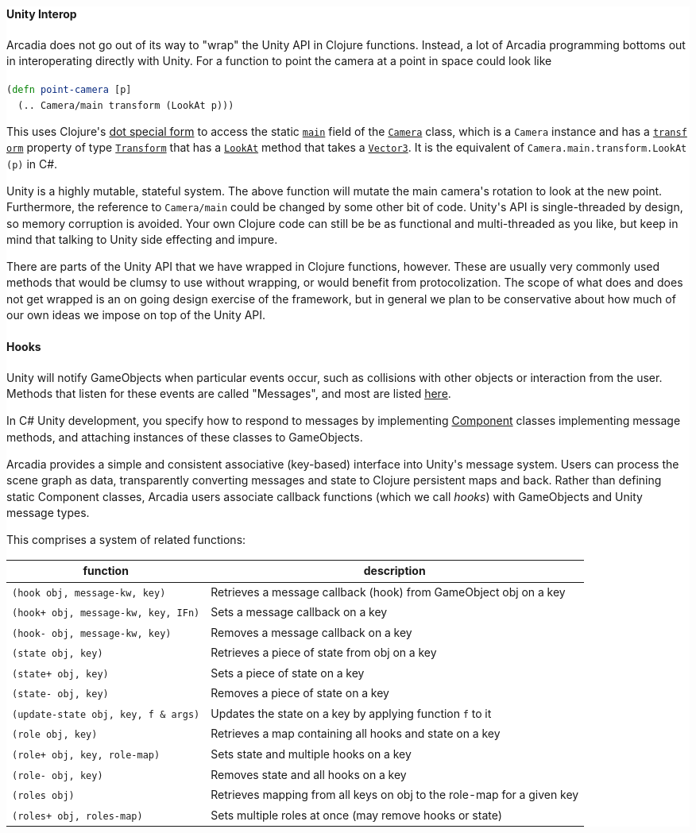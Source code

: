 #### Unity Interop

Arcadia does not go out of its way to "wrap" the Unity API in Clojure functions. Instead, a lot of Arcadia programming bottoms out in interoperating directly with Unity. For a function to point the camera at a point in space could look like

```clojure
(defn point-camera [p]
  (.. Camera/main transform (LookAt p)))
```

This uses Clojure's [dot special form](http://clojure.org/reference/java_interop#_the_dot_special_form) to access the static [`main`](https://docs.unity3d.com/ScriptReference/Camera-main.html) field of the [`Camera`](https://docs.unity3d.com/ScriptReference/Camera.html) class, which is a `Camera` instance and has a [`transform`](https://docs.unity3d.com/ScriptReference/Component-transform.html) property of type [`Transform`](https://docs.unity3d.com/ScriptReference/Transform.html) that has a [`LookAt`](https://docs.unity3d.com/ScriptReference/Transform.LookAt.html) method that takes a [`Vector3`](https://docs.unity3d.com/ScriptReference/Vector3.html). It is the equivalent of `Camera.main.transform.LookAt(p)` in C#.

Unity is a highly mutable, stateful system. The above function will mutate the main camera's rotation to look at the new point. Furthermore, the reference to `Camera/main` could be changed by some other bit of code. Unity's API is single-threaded by design, so memory corruption is avoided. Your own Clojure code can still be be as functional and multi-threaded as you like, but keep in mind that talking to Unity side effecting and impure.

There are parts of the Unity API that we have wrapped in Clojure functions, however. These are usually very commonly used methods that would be clumsy to use without wrapping, or would benefit from protocolization. The scope of what does and does not get wrapped is an on going design exercise of the framework, but in general we plan to be conservative about how much of our own ideas we impose on top of the Unity API.

#### Hooks

Unity will notify GameObjects when particular events occur, such as collisions with other objects or interaction from the user. Methods that listen for these events are called "Messages", and most are listed [here](https://docs.unity3d.com/ScriptReference/MonoBehaviour.html).

In C# Unity development, you specify how to respond to messages by implementing [Component](https://docs.unity3d.com/Manual/CreatingComponents.html) classes implementing message methods, and attaching instances of these classes to GameObjects.

Arcadia provides a simple and consistent associative (key-based) interface into Unity's message system. Users can process the scene graph as data, transparently converting messages and state to Clojure persistent maps and back. Rather than defining static Component classes, Arcadia users associate callback functions (which we call _hooks_) with GameObjects and Unity message types.

This comprises a system of related functions:

function                            | description
----------------------------------- | ----------------------------------------------------------------------
`(hook obj, message-kw, key)`       | Retrieves a message callback (hook) from GameObject obj on a key
`(hook+ obj, message-kw, key, IFn)` | Sets a message callback on a key
`(hook- obj, message-kw, key)`      | Removes a message callback on a key
`(state obj, key)`                  | Retrieves a piece of state from obj on a key
`(state+ obj, key)`                 | Sets a piece of state on a key
`(state- obj, key)`                 | Removes a piece of state on a key
`(update-state obj, key, f & args)` | Updates the state on a key by applying function `f` to it
`(role obj, key)`                   | Retrieves a map containing all hooks and state on a key
`(role+ obj, key, role-map)`        | Sets state and multiple hooks on a key
`(role- obj, key)`                  | Removes state and all hooks on a key
`(roles obj)`                       | Retrieves mapping from all keys on obj to the role-map for a given key
`(roles+ obj, roles-map)`           | Sets multiple roles at once (may remove hooks or state)


[clojure]: http://clojure.org/
[unity]: http://unity3d.com/